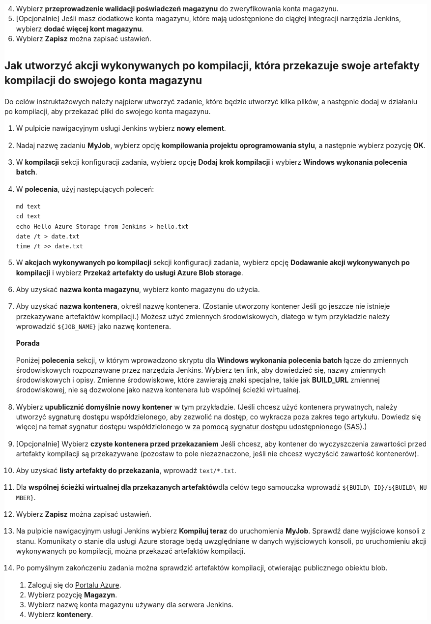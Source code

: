    4. Wybierz **przeprowadzenie walidacji poświadczeń magazynu** do zweryfikowania konta magazynu. 
   5. [Opcjonalnie] Jeśli masz dodatkowe konta magazynu, które mają udostępnione do ciągłej integracji narzędzia Jenkins, wybierz **dodać więcej kont magazynu**.
   6. Wybierz **Zapisz** można zapisać ustawień.

## <a name="how-to-create-a-post-build-action-that-uploads-your-build-artifacts-to-your-storage-account"></a>Jak utworzyć akcji wykonywanych po kompilacji, która przekazuje swoje artefakty kompilacji do swojego konta magazynu
Do celów instruktażowych należy najpierw utworzyć zadanie, które będzie utworzyć kilka plików, a następnie dodaj w działaniu po kompilacji, aby przekazać pliki do swojego konta magazynu.

1. W pulpicie nawigacyjnym usługi Jenkins wybierz **nowy element**.
2. Nadaj nazwę zadaniu **MyJob**, wybierz opcję **kompilowania projektu oprogramowania stylu**, a następnie wybierz pozycję **OK**.
3. W **kompilacji** sekcji konfiguracji zadania, wybierz opcję **Dodaj krok kompilacji** i wybierz **Windows wykonania polecenia batch**.
4. W **polecenia**, użyj następujących poleceń:

    ```   
    md text
    cd text
    echo Hello Azure Storage from Jenkins > hello.txt
    date /t > date.txt
    time /t >> date.txt
    ```

5. W **akcjach wykonywanych po kompilacji** sekcji konfiguracji zadania, wybierz opcję **Dodawanie akcji wykonywanych po kompilacji** i wybierz **Przekaż artefakty do usługi Azure Blob storage**.
6. Aby uzyskać **nazwa konta magazynu**, wybierz konto magazynu do użycia.
7. Aby uzyskać **nazwa kontenera**, określ nazwę kontenera. (Zostanie utworzony kontener Jeśli go jeszcze nie istnieje przekazywane artefaktów kompilacji.) Możesz użyć zmiennych środowiskowych, dlatego w tym przykładzie należy wprowadzić `${JOB_NAME}` jako nazwę kontenera.
   
    **Porada**
   
    Poniżej **polecenia** sekcji, w którym wprowadzono skryptu dla **Windows wykonania polecenia batch** łącze do zmiennych środowiskowych rozpoznawane przez narzędzia Jenkins. Wybierz ten link, aby dowiedzieć się, nazwy zmiennych środowiskowych i opisy. Zmienne środowiskowe, które zawierają znaki specjalne, takie jak **BUILD_URL** zmiennej środowiskowej, nie są dozwolone jako nazwa kontenera lub wspólnej ścieżki wirtualnej.
8. Wybierz **upublicznić domyślnie nowy kontener** w tym przykładzie. (Jeśli chcesz użyć kontenera prywatnych, należy utworzyć sygnaturę dostępu współdzielonego, aby zezwolić na dostęp, co wykracza poza zakres tego artykułu. Dowiedz się więcej na temat sygnatur dostępu współdzielonego w [za pomocą sygnatur dostępu udostępnionego (SAS)](../storage-dotnet-shared-access-signature-part-1.md).)
9. [Opcjonalnie] Wybierz **czyste kontenera przed przekazaniem** Jeśli chcesz, aby kontener do wyczyszczenia zawartości przed artefakty kompilacji są przekazywane (pozostaw to pole niezaznaczone, jeśli nie chcesz wyczyścić zawartość kontenerów).
10. Aby uzyskać **listy artefakty do przekazania**, wprowadź `text/*.txt`.
11. Dla **wspólnej ścieżki wirtualnej dla przekazanych artefaktów**dla celów tego samouczka wprowadź `${BUILD\_ID}/${BUILD\_NUMBER}`.
12. Wybierz **Zapisz** można zapisać ustawień.
13. Na pulpicie nawigacyjnym usługi Jenkins wybierz **Kompiluj teraz** do uruchomienia **MyJob**. Sprawdź dane wyjściowe konsoli z stanu. Komunikaty o stanie dla usługi Azure storage będą uwzględniane w danych wyjściowych konsoli, po uruchomieniu akcji wykonywanych po kompilacji, można przekazać artefaktów kompilacji.
14. Po pomyślnym zakończeniu zadania można sprawdzić artefaktów kompilacji, otwierając publicznego obiektu blob.
    1. Zaloguj się do [Portalu Azure](https://portal.azure.com).
    2. Wybierz pozycję **Magazyn**.
    3. Wybierz nazwę konta magazynu używany dla serwera Jenkins.
    4. Wybierz **kontenery**.